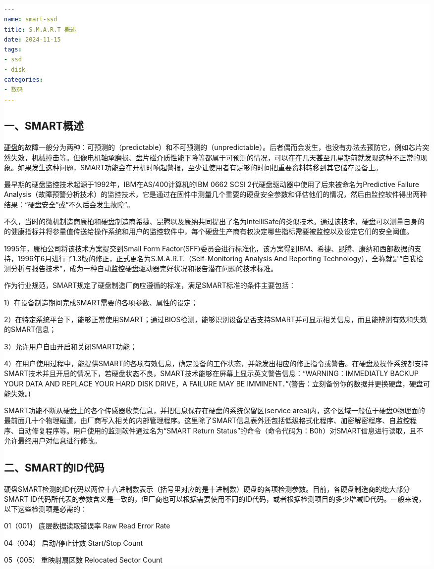 ```yaml
---
name: smart-ssd
title: S.M.A.R.T 概述
date: 2024-11-15
tags:
- ssd
- disk
categories:
- 数码
---
```




## 一、SMART概述

[硬盘](https://www.smzdm.com/fenlei/yingpan/)的故障一般分为两种：可预测的（predictable）和不可预测的（unpredictable）。后者偶而会发生，也没有办法去预防它，例如芯片突然失效，机械撞击等。但像电机轴承磨损、盘片磁介质性能下降等都属于可预测的情况，可以在在几天甚至几星期前就发现这种不正常的现象。如果发生这种问题，SMART功能会在开机时响起警报，至少让使用者有足够的时间把重要资料转移到其它储存设备上。

最早期的硬盘监控技术起源于1992年，IBM在AS/400计算机的IBM 0662 SCSI 2代硬盘驱动器中使用了后来被命名为Predictive Failure Analysis（故障预警分析技术）的监控技术，它是通过在固件中测量几个重要的硬盘安全参数和评估他们的情况，然后由监控软件得出两种结果：“硬盘安全”或“不久后会发生故障”。

不久，当时的微机制造商康柏和硬盘制造商希捷、昆腾以及康纳共同提出了名为IntelliSafe的类似技术。通过该技术，硬盘可以测量自身的的健康指标并将参量值传送给操作系统和用户的监控软件中，每个硬盘生产商有权决定哪些指标需要被监控以及设定它们的安全阈值。

1995年，康柏公司将该技术方案提交到Small Form Factor(SFF)委员会进行标准化，该方案得到IBM、希捷、昆腾、康纳和西部数据的支持，1996年6月进行了1.3版的修正，正式更名为S.M.A.R.T.（Self-Monitoring Analysis And Reporting Technology），全称就是“自我检测分析与报告技术”，成为一种自动监控硬盘驱动器完好状况和报告潜在问题的技术标准。

作为行业规范，SMART规定了硬盘制造厂商应遵循的标准，满足SMART标准的条件主要包括：

1）在设备制造期间完成SMART需要的各项参数、属性的设定；

2）在特定系统平台下，能够正常使用SMART；通过BIOS检测，能够识别设备是否支持SMART并可显示相关信息，而且能辨别有效和失效的SMART信息；

3）允许用户自由开启和关闭SMART功能；

4）在用户使用过程中，能提供SMART的各项有效信息，确定设备的工作状态，并能发出相应的修正指令或警告。在硬盘及操作系统都支持SMART技术并且开启的情况下，若硬盘状态不良，SMART技术能够在屏幕上显示英文警告信息：“WARNING：IMMEDIATLY BACKUP YOUR DATA AND REPLACE YOUR HARD DISK DRIVE，A FAILURE MAY BE IMMINENT．”(警告：立刻备份你的数据并更换硬盘，硬盘可能失效。)

SMART功能不断从硬盘上的各个传感器收集信息，并把信息保存在硬盘的系统保留区(service area)内，这个区域一般位于硬盘0物理面的最前面几十个物理磁道，由厂商写入相关的内部管理程序。这里除了SMART信息表外还包括低级格式化程序、加密解密程序、自监控程序、自动修复程序等。用户使用的监测软件通过名为“SMART Return Status”的命令（命令代码为：B0h）对SMART信息进行读取，且不允许最终用户对信息进行修改。

## 二、SMART的ID代码

硬盘SMART检测的ID代码以两位十六进制数表示（括号里对应的是十进制数）硬盘的各项检测参数。目前，各硬盘制造商的绝大部分SMART ID代码所代表的参数含义是一致的，但厂商也可以根据需要使用不同的ID代码，或者根据检测项目的多少增减ID代码。一般来说，以下这些检测项是必需的：

01（001） 底层数据读取错误率 Raw Read Error Rate

04（004） 启动/停止计数 Start/Stop Count

05（005） 重映射扇区数 Relocated Sector Count
